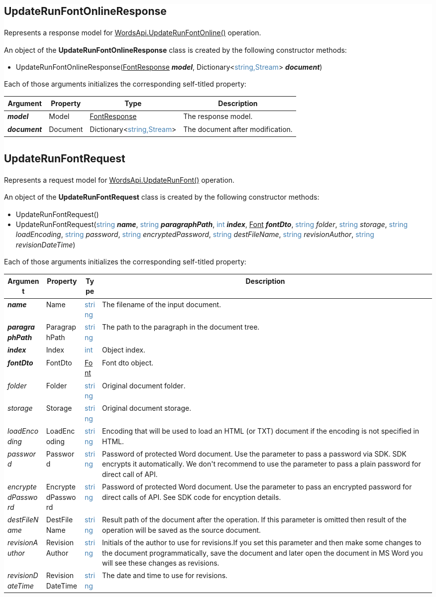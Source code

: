 

## UpdateRunFontOnlineResponse

Represents a response model for [WordsApi.UpdateRunFontOnline()](/words/paragraphs/update-font-properties/) operation.

An object of the **UpdateRunFontOnlineResponse** class is created by the following constructor methods:

- UpdateRunFontOnlineResponse([FontResponse](#fontresponse) ***model***, Dictionary&lt;<span style="color:SteelBlue;">string,Stream</span>&gt; ***document***)

Each of those arguments initializes the corresponding self-titled property:

| Argument             | Property             | Type                                          | Description |
|----------------------|----------------------|-----------------------------------------------|-------------|
| ***model***          | Model                | [FontResponse](#fontresponse)                 | The response model. |
| ***document***       | Document             | Dictionary&lt;<span style="color:SteelBlue;">string,Stream</span>&gt; | The document after modification. |



## UpdateRunFontRequest

Represents a request model for [WordsApi.UpdateRunFont()](/words/paragraphs/update-font-properties/) operation.

An object of the **UpdateRunFontRequest** class is created by the following constructor methods:

- UpdateRunFontRequest()
- UpdateRunFontRequest(<span style="color:SteelBlue;">string</span> ***name***, <span style="color:SteelBlue;">string</span> ***paragraphPath***, <span style="color:SteelBlue;">int</span> ***index***, [Font](/words/spec/font#font) ***fontDto***, <span style="color:SteelBlue;">string</span> *folder*, <span style="color:SteelBlue;">string</span> *storage*, <span style="color:SteelBlue;">string</span> *loadEncoding*, <span style="color:SteelBlue;">string</span> *password*, <span style="color:SteelBlue;">string</span> *encryptedPassword*, <span style="color:SteelBlue;">string</span> *destFileName*, <span style="color:SteelBlue;">string</span> *revisionAuthor*, <span style="color:SteelBlue;">string</span> *revisionDateTime*)

Each of those arguments initializes the corresponding self-titled property:

| Argument             | Property             | Type                                          | Description |
|----------------------|----------------------|-----------------------------------------------|-------------|
| ***name***           | Name                 | <span style="color:SteelBlue;">string</span>  | The filename of the input document. |
| ***paragraphPath***  | ParagraphPath        | <span style="color:SteelBlue;">string</span>  | The path to the paragraph in the document tree. |
| ***index***          | Index                | <span style="color:SteelBlue;">int</span>     | Object index. |
| ***fontDto***        | FontDto              | [Font](/words/spec/font#font)                 | Font dto object. |
| *folder*             | Folder               | <span style="color:SteelBlue;">string</span>  | Original document folder. |
| *storage*            | Storage              | <span style="color:SteelBlue;">string</span>  | Original document storage. |
| *loadEncoding*       | LoadEncoding         | <span style="color:SteelBlue;">string</span>  | Encoding that will be used to load an HTML (or TXT) document if the encoding is not specified in HTML. |
| *password*           | Password             | <span style="color:SteelBlue;">string</span>  | Password of protected Word document. Use the parameter to pass a password via SDK. SDK encrypts it automatically. We don't recommend to use the parameter to pass a plain password for direct call of API. |
| *encryptedPassword*  | EncryptedPassword    | <span style="color:SteelBlue;">string</span>  | Password of protected Word document. Use the parameter to pass an encrypted password for direct calls of API. See SDK code for encyption details. |
| *destFileName*       | DestFileName         | <span style="color:SteelBlue;">string</span>  | Result path of the document after the operation. If this parameter is omitted then result of the operation will be saved as the source document. |
| *revisionAuthor*     | RevisionAuthor       | <span style="color:SteelBlue;">string</span>  | Initials of the author to use for revisions.If you set this parameter and then make some changes to the document programmatically, save the document and later open the document in MS Word you will see these changes as revisions. |
| *revisionDateTime*   | RevisionDateTime     | <span style="color:SteelBlue;">string</span>  | The date and time to use for revisions. |

